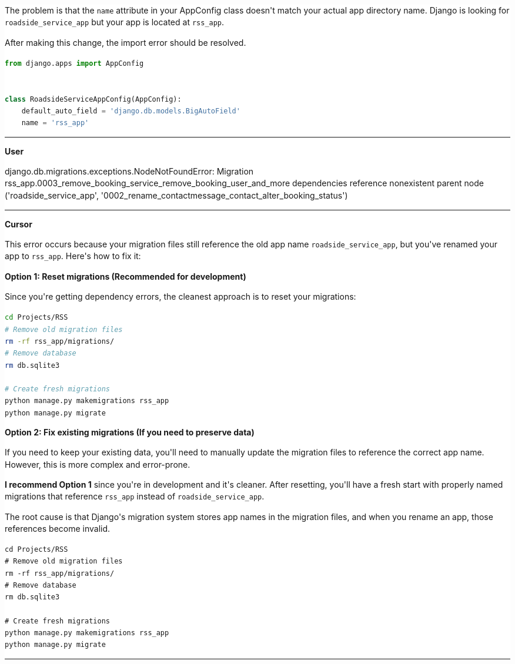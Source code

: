 The problem is that the `name` attribute in your AppConfig class doesn't match your actual app directory name. Django is looking for `roadside_service_app` but your app is located at `rss_app`.

After making this change, the import error should be resolved.

```python
from django.apps import AppConfig


class RoadsideServiceAppConfig(AppConfig):
    default_auto_field = 'django.db.models.BigAutoField'
    name = 'rss_app'
```

---

**User**

django.db.migrations.exceptions.NodeNotFoundError: Migration rss_app.0003_remove_booking_service_remove_booking_user_and_more dependencies reference nonexistent parent node ('roadside_service_app', '0002_rename_contactmessage_contact_alter_booking_status')

---

**Cursor**

This error occurs because your migration files still reference the old app name `roadside_service_app`, but you've renamed your app to `rss_app`. Here's how to fix it:

**Option 1: Reset migrations (Recommended for development)**

Since you're getting dependency errors, the cleanest approach is to reset your migrations:

```bash
cd Projects/RSS
# Remove old migration files
rm -rf rss_app/migrations/
# Remove database
rm db.sqlite3

# Create fresh migrations
python manage.py makemigrations rss_app
python manage.py migrate
```

**Option 2: Fix existing migrations (If you need to preserve data)**

If you need to keep your existing data, you'll need to manually update the migration files to reference the correct app name. However, this is more complex and error-prone.

**I recommend Option 1** since you're in development and it's cleaner. After resetting, you'll have a fresh start with properly named migrations that reference `rss_app` instead of `roadside_service_app`.

The root cause is that Django's migration system stores app names in the migration files, and when you rename an app, those references become invalid.

```shellscript
cd Projects/RSS
# Remove old migration files
rm -rf rss_app/migrations/
# Remove database
rm db.sqlite3

# Create fresh migrations
python manage.py makemigrations rss_app
python manage.py migrate
```

---